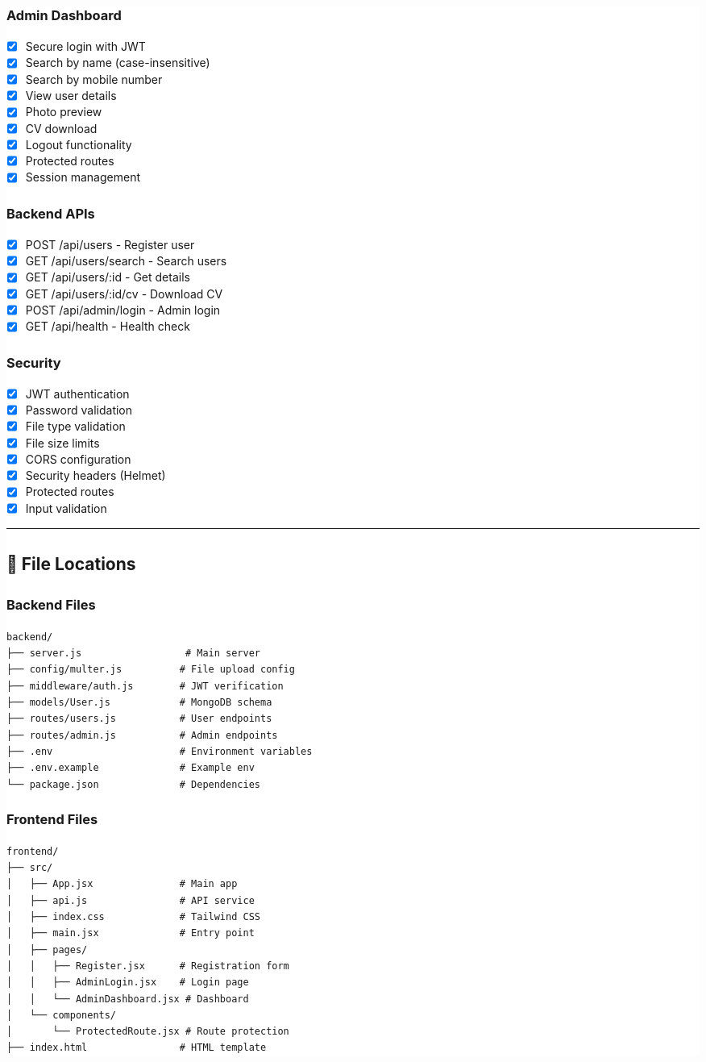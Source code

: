 ### Admin Dashboard
- [x] Secure login with JWT
- [x] Search by name (case-insensitive)
- [x] Search by mobile number
- [x] View user details
- [x] Photo preview
- [x] CV download
- [x] Logout functionality
- [x] Protected routes
- [x] Session management

### Backend APIs
- [x] POST /api/users - Register user
- [x] GET /api/users/search - Search users
- [x] GET /api/users/:id - Get details
- [x] GET /api/users/:id/cv - Download CV
- [x] POST /api/admin/login - Admin login
- [x] GET /api/health - Health check

### Security
- [x] JWT authentication
- [x] Password validation
- [x] File type validation
- [x] File size limits
- [x] CORS configuration
- [x] Security headers (Helmet)
- [x] Protected routes
- [x] Input validation

---

## 📁 File Locations

### Backend Files
```
backend/
├── server.js                  # Main server
├── config/multer.js          # File upload config
├── middleware/auth.js        # JWT verification
├── models/User.js            # MongoDB schema
├── routes/users.js           # User endpoints
├── routes/admin.js           # Admin endpoints
├── .env                      # Environment variables
├── .env.example              # Example env
└── package.json              # Dependencies
```

### Frontend Files
```
frontend/
├── src/
│   ├── App.jsx               # Main app
│   ├── api.js                # API service
│   ├── index.css             # Tailwind CSS
│   ├── main.jsx              # Entry point
│   ├── pages/
│   │   ├── Register.jsx      # Registration form
│   │   ├── AdminLogin.jsx    # Login page
│   │   └── AdminDashboard.jsx # Dashboard
│   └── components/
│       └── ProtectedRoute.jsx # Route protection
├── index.html                # HTML template
```